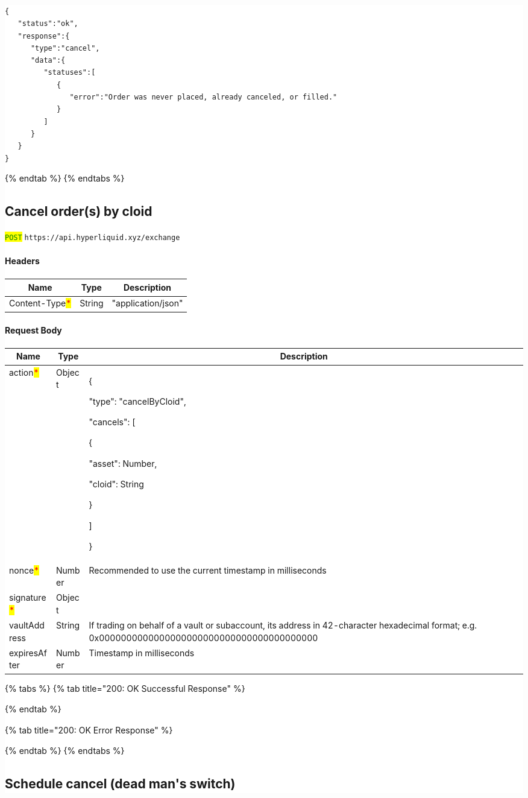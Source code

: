 ```
{
   "status":"ok",
   "response":{
      "type":"cancel",
      "data":{
         "statuses":[
            {
               "error":"Order was never placed, already canceled, or filled."
            }
         ]
      }
   }
}
```

{% endtab %}
{% endtabs %}

## Cancel order(s) by cloid

<mark style="color:green;">`POST`</mark> `https://api.hyperliquid.xyz/exchange`&#x20;

#### Headers

| Name                                           | Type   | Description        |
| ---------------------------------------------- | ------ | ------------------ |
| Content-Type<mark style="color:red;">\*</mark> | String | "application/json" |

#### Request Body

| Name                                        | Type   | Description                                                                                                                                     |
| ------------------------------------------- | ------ | ----------------------------------------------------------------------------------------------------------------------------------------------- |
| action<mark style="color:red;">\*</mark>    | Object | <p>{</p><p> "type": "cancelByCloid",</p><p> "cancels": \[</p><p> {</p><p> "asset": Number,</p><p> "cloid": String</p><p> }</p><p> ]</p><p>}</p> |
| nonce<mark style="color:red;">\*</mark>     | Number | Recommended to use the current timestamp in milliseconds                                                                                        |
| signature<mark style="color:red;">\*</mark> | Object |                                                                                                                                                 |
| vaultAddress                                | String | If trading on behalf of a vault or subaccount, its address in 42-character hexadecimal format; e.g. 0x0000000000000000000000000000000000000000  |
| expiresAfter                                | Number | Timestamp in milliseconds                                                                                                                       |

{% tabs %}
{% tab title="200: OK Successful Response" %}

{% endtab %}

{% tab title="200: OK Error Response" %}

{% endtab %}
{% endtabs %}

## Schedule cancel (dead man's switch)
